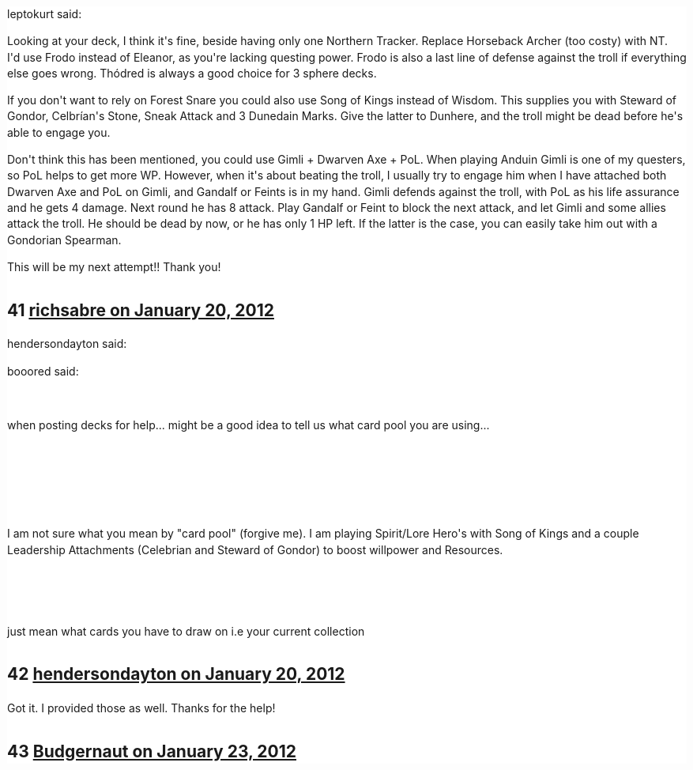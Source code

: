leptokurt said:

Looking at your deck, I think it's fine, beside having only one Northern Tracker. Replace Horseback Archer (too costy) with NT.  I'd use Frodo instead of Eleanor, as you're lacking questing power. Frodo is also a last line of defense against the troll if everything else goes wrong. Thódred is always a good choice for 3 sphere decks. 

If you don't want to rely on Forest Snare you could also use Song of Kings instead of Wisdom. This supplies you with Steward of Gondor, Celbrían's Stone, Sneak Attack and 3 Dunedain Marks. Give the latter to Dunhere, and the troll might be dead before he's able to engage you. 

Don't think this has been mentioned, you could use Gimli + Dwarven Axe + PoL. When playing Anduin Gimli is one of my questers, so PoL helps to get more WP. However, when it's about beating the troll, I usually try to engage him when I have attached both Dwarven Axe and PoL on Gimli, and Gandalf or Feints is in my hand. Gimli defends against the troll, with PoL as his life assurance and he gets 4 damage. Next round he has 8 attack. Play Gandalf or Feint to block the next attack, and let Gimli and some allies attack the troll. He should be dead by now, or he has only 1 HP left. If the latter is the case, you can easily take him out with a Gondorian Spearman.



This will be my next attempt!! Thank you!

## 41 [richsabre on January 20, 2012](https://community.fantasyflightgames.com/topic/59174-drowning-on-the-anduin/?do=findComment&comment=582173)

hendersondayton said:

booored said:

 

when posting decks for help... might be a good idea to tell us what card pool you are using...

 

 

 

I am not sure what you mean by "card pool" (forgive me). I am playing Spirit/Lore Hero's with Song of Kings and a couple Leadership Attachments (Celebrian and Steward of Gondor) to boost willpower and Resources.

 

 



just mean what cards you have to draw on i.e your current collection

## 42 [hendersondayton on January 20, 2012](https://community.fantasyflightgames.com/topic/59174-drowning-on-the-anduin/?do=findComment&comment=582187)

Got it. I provided those as well. Thanks for the help!

## 43 [Budgernaut on January 23, 2012](https://community.fantasyflightgames.com/topic/59174-drowning-on-the-anduin/?do=findComment&comment=583664)

